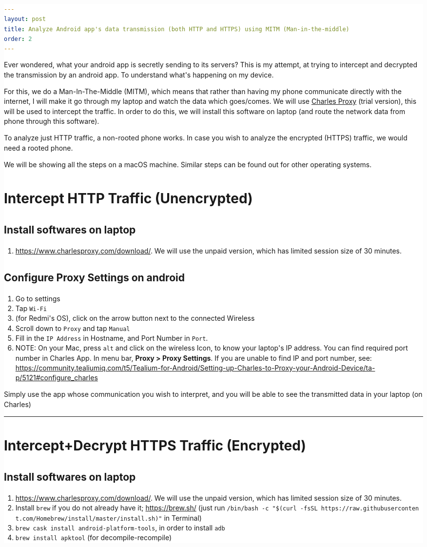 ```yaml
---
layout: post
title: Analyze Android app's data transmission (both HTTP and HTTPS) using MITM (Man-in-the-middle)
order: 2
---
```


Ever wondered, what your android app is secretly sending to its servers? This is my attempt, at trying to intercept and decrypted the transmission by an android app. To understand what's happening on my device. 

For this, we do a Man-In-The-Middle (MITM), which means that rather than having my phone communicate directly with the internet, I will make it go through my laptop and watch the data which goes/comes. We will use [Charles Proxy](https://www.charlesproxy.com/) (trial version), this will be used to intercept the traffic. In order to do this, we will install this software on laptop (and route the network data from phone through this software).

To analyze just HTTP traffic, a non-rooted phone works. In case you wish to analyze the encrypted (HTTPS) traffic, we would need a rooted phone.

We will be showing all the steps on a macOS machine. Similar steps can be found out for other operating systems. 

# Intercept HTTP Traffic (Unencrypted)

## Install softwares on laptop
1. <https://www.charlesproxy.com/download/>. We will use the unpaid version, which has limited session size of 30 minutes.

## Configure Proxy Settings on android
1. Go to settings
2. Tap `Wi-Fi`
3. (for Redmi's OS), click on the arrow button next to the connected Wireless
4. Scroll down to `Proxy` and tap `Manual`
5. Fill in the `IP Address` in Hostname, and Port Number in `Port`. 
6. NOTE: On your Mac, press `alt` and click on the wireless Icon, to know your laptop's IP address. You can find required port number in Charles App. In menu bar, **Proxy > Proxy Settings**. 
If you are unable to find IP and port number, see: <https://community.tealiumiq.com/t5/Tealium-for-Android/Setting-up-Charles-to-Proxy-your-Android-Device/ta-p/5121#configure_charles>


Simply use the app whose communication you wish to interpret, and you will be able to see the transmitted data in your laptop (on Charles)

---

# Intercept+Decrypt HTTPS Traffic (Encrypted)

## Install softwares on laptop
1. <https://www.charlesproxy.com/download/>. We will use the unpaid version, which has limited session size of 30 minutes.
2. Install `brew` if you do not already have it; <https://brew.sh/> (just run `/bin/bash -c "$(curl -fsSL https://raw.githubusercontent.com/Homebrew/install/master/install.sh)"` in Terminal)
3. `brew cask install android-platform-tools`, in order to install `adb`
4. `brew install apktool` (for decompile-recompile)
